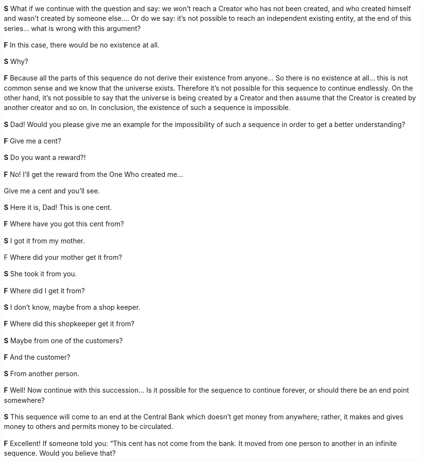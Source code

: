 **S** What if we continue with the question and say: we won’t reach a
Creator who has not been created, and who created himself and wasn’t
created by someone else.... Or do we say: it’s not possible to reach an
independent existing entity, at the end of this series... what is wrong
with this argument?

**F** In this case, there would be no existence at all.

**S** Why?

**F** Because all the parts of this sequence do not derive their
existence from anyone... So there is no existence at all... this is not
common sense and we know that the universe exists. Therefore it’s not
possible for this sequence to continue endlessly. On the other hand,
it’s not possible to say that the universe is being created by a Creator
and then assume that the Creator is created by another creator and so
on. In conclusion, the existence of such a sequence is impossible.

**S** Dad! Would you please give me an example for the impossibility of
such a sequence in order to get a better understanding?

**F** Give me a cent?

**S** Do you want a reward?!

**F** No! I’ll get the reward from the One Who created me...

Give me a cent and you’ll see.

**S** Here it is, Dad! This is one cent.

**F** Where have you got this cent from?

**S** I got it from my mother.

F Where did your mother get it from?

**S** She took it from you.

**F** Where did I get it from?

**S** I don’t know, maybe from a shop keeper.

**F** Where did this shopkeeper get it from?

**S** Maybe from one of the customers?

**F** And the customer?

**S** From another person.

**F** Well! Now continue with this succession... Is it possible for the
sequence to continue forever, or should there be an end point somewhere?

**S** This sequence will come to an end at the Central Bank which
doesn’t get money from anywhere; rather, it makes and gives money to
others and permits money to be circulated.

**F** Excellent! If someone told you: “This cent has not come from the
bank. It moved from one person to another in an infinite sequence. Would
you believe that?
